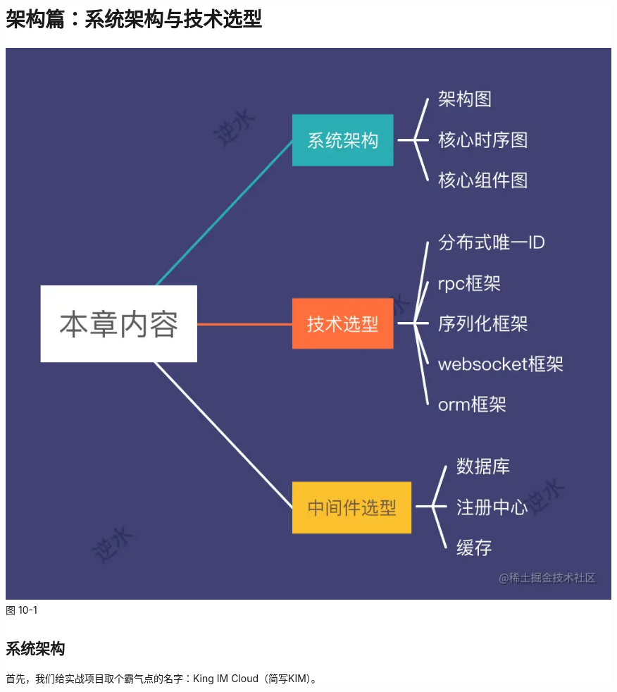 # 架构篇：系统架构与技术选型

<div class="image-container">
    <img src="./docs/im/images/54.png" alt="图片10-1" title="图片10-1" >
    <span class="image-title">图 10-1 </span>
</div>

## 系统架构

首先，我们给实战项目取个霸气点的名字：King IM Cloud（简写KIM）。
